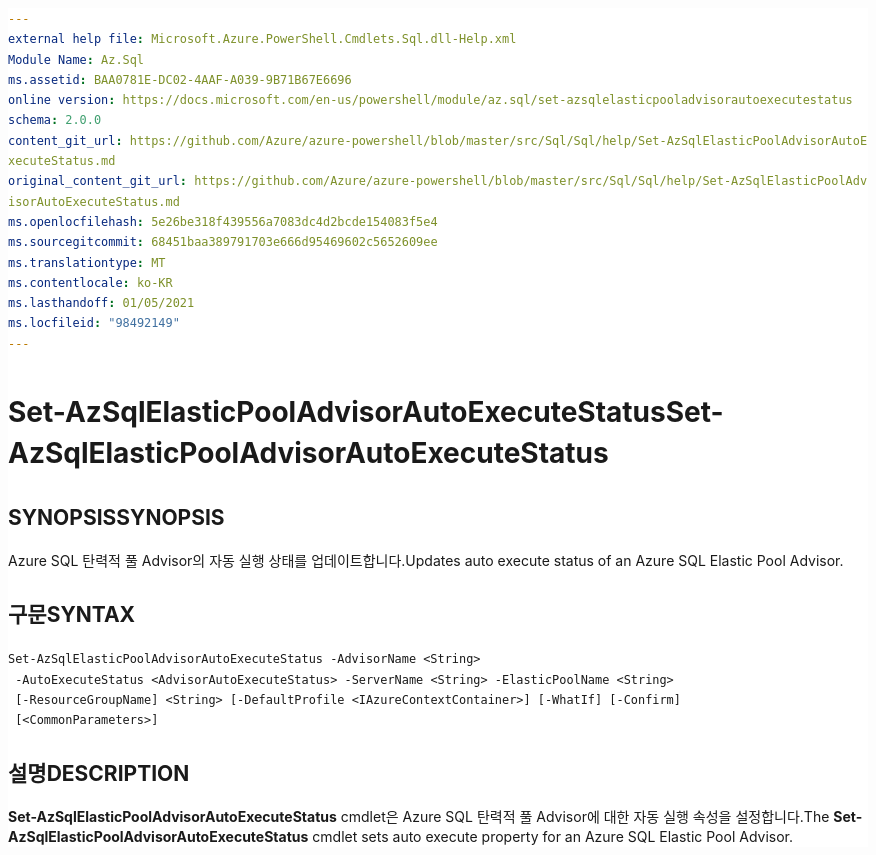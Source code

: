 ```yaml
---
external help file: Microsoft.Azure.PowerShell.Cmdlets.Sql.dll-Help.xml
Module Name: Az.Sql
ms.assetid: BAA0781E-DC02-4AAF-A039-9B71B67E6696
online version: https://docs.microsoft.com/en-us/powershell/module/az.sql/set-azsqlelasticpooladvisorautoexecutestatus
schema: 2.0.0
content_git_url: https://github.com/Azure/azure-powershell/blob/master/src/Sql/Sql/help/Set-AzSqlElasticPoolAdvisorAutoExecuteStatus.md
original_content_git_url: https://github.com/Azure/azure-powershell/blob/master/src/Sql/Sql/help/Set-AzSqlElasticPoolAdvisorAutoExecuteStatus.md
ms.openlocfilehash: 5e26be318f439556a7083dc4d2bcde154083f5e4
ms.sourcegitcommit: 68451baa389791703e666d95469602c5652609ee
ms.translationtype: MT
ms.contentlocale: ko-KR
ms.lasthandoff: 01/05/2021
ms.locfileid: "98492149"
---
```

# <span data-ttu-id="0b862-101">Set-AzSqlElasticPoolAdvisorAutoExecuteStatus</span><span class="sxs-lookup"><span data-stu-id="0b862-101">Set-AzSqlElasticPoolAdvisorAutoExecuteStatus</span></span>

## <span data-ttu-id="0b862-102">SYNOPSIS</span><span class="sxs-lookup"><span data-stu-id="0b862-102">SYNOPSIS</span></span>
<span data-ttu-id="0b862-103">Azure SQL 탄력적 풀 Advisor의 자동 실행 상태를 업데이트합니다.</span><span class="sxs-lookup"><span data-stu-id="0b862-103">Updates auto execute status of an Azure SQL Elastic Pool Advisor.</span></span>

## <span data-ttu-id="0b862-104">구문</span><span class="sxs-lookup"><span data-stu-id="0b862-104">SYNTAX</span></span>

```
Set-AzSqlElasticPoolAdvisorAutoExecuteStatus -AdvisorName <String>
 -AutoExecuteStatus <AdvisorAutoExecuteStatus> -ServerName <String> -ElasticPoolName <String>
 [-ResourceGroupName] <String> [-DefaultProfile <IAzureContextContainer>] [-WhatIf] [-Confirm]
 [<CommonParameters>]
```

## <span data-ttu-id="0b862-105">설명</span><span class="sxs-lookup"><span data-stu-id="0b862-105">DESCRIPTION</span></span>
<span data-ttu-id="0b862-106">**Set-AzSqlElasticPoolAdvisorAutoExecuteStatus** cmdlet은 Azure SQL 탄력적 풀 Advisor에 대한 자동 실행 속성을 설정합니다.</span><span class="sxs-lookup"><span data-stu-id="0b862-106">The **Set-AzSqlElasticPoolAdvisorAutoExecuteStatus** cmdlet sets auto execute property for an Azure SQL Elastic Pool Advisor.</span></span>
